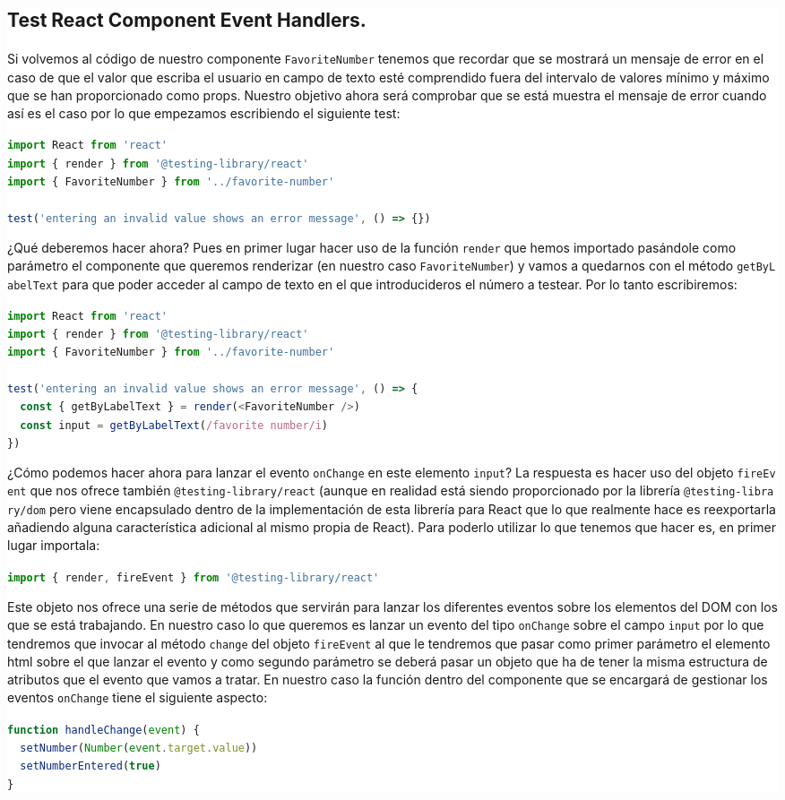 ## Test React Component Event Handlers.

Si volvemos al código de nuestro componente `FavoriteNumber` tenemos que recordar que se mostrará un mensaje de error en el caso de que el valor que escriba el usuario en campo de texto esté comprendido fuera del intervalo de valores mínimo y máximo que se han proporcionado como props. Nuestro objetivo ahora será comprobar que se está muestra el mensaje de error cuando así es el caso por lo que empezamos escribiendo el siguiente test:

```js
import React from 'react'
import { render } from '@testing-library/react'
import { FavoriteNumber } from '../favorite-number'

test('entering an invalid value shows an error message', () => {})
```

¿Qué deberemos hacer ahora? Pues en primer lugar hacer uso de la función `render` que hemos importado pasándole como parámetro el componente que queremos renderizar (en nuestro caso `FavoriteNumber`) y vamos a quedarnos con el método `getByLabelText` para que poder acceder al campo de texto en el que introducideros el número a testear. Por lo tanto escribiremos:

```js
import React from 'react'
import { render } from '@testing-library/react'
import { FavoriteNumber } from '../favorite-number'

test('entering an invalid value shows an error message', () => {
  const { getByLabelText } = render(<FavoriteNumber />)
  const input = getByLabelText(/favorite number/i)
})
```

¿Cómo podemos hacer ahora para lanzar el evento `onChange` en este elemento `input`? La respuesta es hacer uso del objeto `fireEvent` que nos ofrece también `@testing-library/react` (aunque en realidad está siendo proporcionado por la librería `@testing-library/dom` pero viene encapsulado dentro de la implementación de esta librería para React que lo que realmente hace es reexportarla añadiendo alguna característica adicional al mismo propia de React). Para poderlo utilizar lo que tenemos que hacer es, en primer lugar importala:

```js
import { render, fireEvent } from '@testing-library/react'
```

Este objeto nos ofrece una serie de métodos que servirán para lanzar los diferentes eventos sobre los elementos del DOM con los que se está trabajando. En nuestro caso lo que queremos es lanzar un evento del tipo `onChange` sobre el campo `input` por lo que tendremos que invocar al método `change` del objeto `fireEvent` al que le tendremos que pasar como primer parámetro el elemento html sobre el que lanzar el evento y como segundo parámetro se deberá pasar un objeto que ha de tener la misma estructura de atributos que el evento que vamos a tratar. En nuestro caso la función dentro del componente que se encargará de gestionar los eventos `onChange` tiene el siguiente aspecto:

```js
function handleChange(event) {
  setNumber(Number(event.target.value))
  setNumberEntered(true)
}
```
